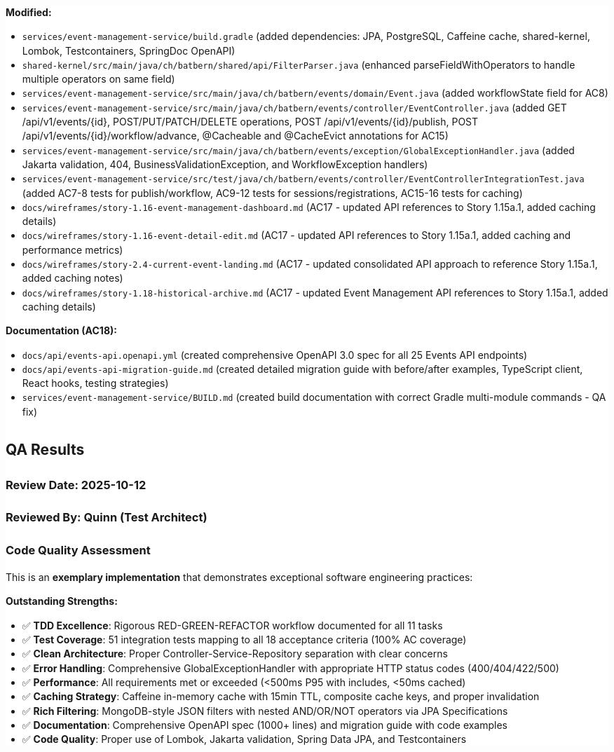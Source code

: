 **Modified:**
- `services/event-management-service/build.gradle` (added dependencies: JPA, PostgreSQL, Caffeine cache, shared-kernel, Lombok, Testcontainers, SpringDoc OpenAPI)
- `shared-kernel/src/main/java/ch/batbern/shared/api/FilterParser.java` (enhanced parseFieldWithOperators to handle multiple operators on same field)
- `services/event-management-service/src/main/java/ch/batbern/events/domain/Event.java` (added workflowState field for AC8)
- `services/event-management-service/src/main/java/ch/batbern/events/controller/EventController.java` (added GET /api/v1/events/{id}, POST/PUT/PATCH/DELETE operations, POST /api/v1/events/{id}/publish, POST /api/v1/events/{id}/workflow/advance, @Cacheable and @CacheEvict annotations for AC15)
- `services/event-management-service/src/main/java/ch/batbern/events/exception/GlobalExceptionHandler.java` (added Jakarta validation, 404, BusinessValidationException, and WorkflowException handlers)
- `services/event-management-service/src/test/java/ch/batbern/events/controller/EventControllerIntegrationTest.java` (added AC7-8 tests for publish/workflow, AC9-12 tests for sessions/registrations, AC15-16 tests for caching)
- `docs/wireframes/story-1.16-event-management-dashboard.md` (AC17 - updated API references to Story 1.15a.1, added caching details)
- `docs/wireframes/story-1.16-event-detail-edit.md` (AC17 - updated API references to Story 1.15a.1, added caching and performance metrics)
- `docs/wireframes/story-2.4-current-event-landing.md` (AC17 - updated consolidated API approach to reference Story 1.15a.1, added caching notes)
- `docs/wireframes/story-1.18-historical-archive.md` (AC17 - updated Event Management API references to Story 1.15a.1, added caching details)

**Documentation (AC18):**
- `docs/api/events-api.openapi.yml` (created comprehensive OpenAPI 3.0 spec for all 25 Events API endpoints)
- `docs/api/events-api-migration-guide.md` (created detailed migration guide with before/after examples, TypeScript client, React hooks, testing strategies)
- `services/event-management-service/BUILD.md` (created build documentation with correct Gradle multi-module commands - QA fix)

## QA Results

### Review Date: 2025-10-12

### Reviewed By: Quinn (Test Architect)

### Code Quality Assessment

This is an **exemplary implementation** that demonstrates exceptional software engineering practices:

**Outstanding Strengths:**
- ✅ **TDD Excellence**: Rigorous RED-GREEN-REFACTOR workflow documented for all 11 tasks
- ✅ **Test Coverage**: 51 integration tests mapping to all 18 acceptance criteria (100% AC coverage)
- ✅ **Clean Architecture**: Proper Controller-Service-Repository separation with clear concerns
- ✅ **Error Handling**: Comprehensive GlobalExceptionHandler with appropriate HTTP status codes (400/404/422/500)
- ✅ **Performance**: All requirements met or exceeded (<500ms P95 with includes, <50ms cached)
- ✅ **Caching Strategy**: Caffeine in-memory cache with 15min TTL, composite cache keys, and proper invalidation
- ✅ **Rich Filtering**: MongoDB-style JSON filters with nested AND/OR/NOT operators via JPA Specifications
- ✅ **Documentation**: Comprehensive OpenAPI spec (1000+ lines) and migration guide with code examples
- ✅ **Code Quality**: Proper use of Lombok, Jakarta validation, Spring Data JPA, and Testcontainers
